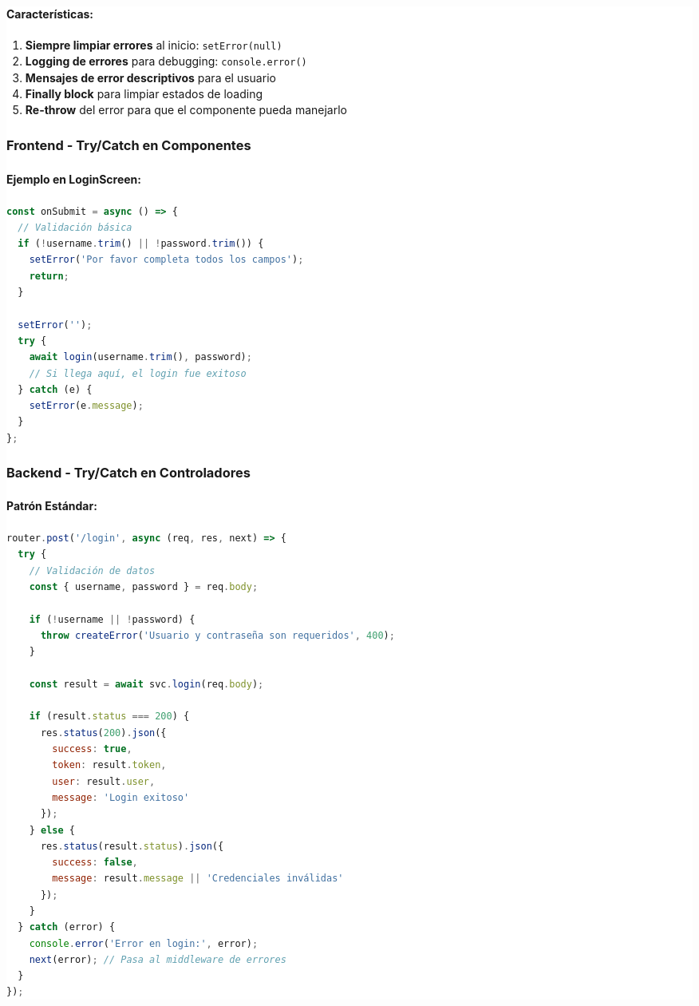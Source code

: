 #### Características:
1. **Siempre limpiar errores** al inicio: `setError(null)`
2. **Logging de errores** para debugging: `console.error()`
3. **Mensajes de error descriptivos** para el usuario
4. **Finally block** para limpiar estados de loading
5. **Re-throw** del error para que el componente pueda manejarlo

### Frontend - Try/Catch en Componentes

#### Ejemplo en LoginScreen:
```javascript
const onSubmit = async () => {
  // Validación básica
  if (!username.trim() || !password.trim()) {
    setError('Por favor completa todos los campos');
    return;
  }

  setError('');
  try {
    await login(username.trim(), password);
    // Si llega aquí, el login fue exitoso
  } catch (e) {
    setError(e.message);
  }
};
```

### Backend - Try/Catch en Controladores

#### Patrón Estándar:
```javascript
router.post('/login', async (req, res, next) => {
  try {
    // Validación de datos
    const { username, password } = req.body;
    
    if (!username || !password) {
      throw createError('Usuario y contraseña son requeridos', 400);
    }

    const result = await svc.login(req.body);
    
    if (result.status === 200) {
      res.status(200).json({
        success: true,
        token: result.token,
        user: result.user,
        message: 'Login exitoso'
      });
    } else {
      res.status(result.status).json({
        success: false,
        message: result.message || 'Credenciales inválidas'
      });
    }
  } catch (error) {
    console.error('Error en login:', error);
    next(error); // Pasa al middleware de errores
  }
});
```
